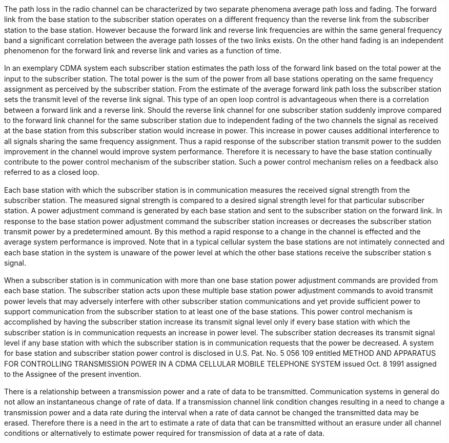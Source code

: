 The path loss in the radio channel can be characterized by two separate phenomena average path loss and fading. The forward link from the base station to the subscriber station operates on a different frequency than the reverse link from the subscriber station to the base station. However because the forward link and reverse link frequencies are within the same general frequency band a significant correlation between the average path losses of the two links exists. On the other hand fading is an independent phenomenon for the forward link and reverse link and varies as a function of time.

In an exemplary CDMA system each subscriber station estimates the path loss of the forward link based on the total power at the input to the subscriber station. The total power is the sum of the power from all base stations operating on the same frequency assignment as perceived by the subscriber station. From the estimate of the average forward link path loss the subscriber station sets the transmit level of the reverse link signal. This type of an open loop control is advantageous when there is a correlation between a forward link and a reverse link. Should the reverse link channel for one subscriber station suddenly improve compared to the forward link channel for the same subscriber station due to independent fading of the two channels the signal as received at the base station from this subscriber station would increase in power. This increase in power causes additional interference to all signals sharing the same frequency assignment. Thus a rapid response of the subscriber station transmit power to the sudden improvement in the channel would improve system performance. Therefore it is necessary to have the base station continually contribute to the power control mechanism of the subscriber station. Such a power control mechanism relies on a feedback also referred to as a closed loop.

Each base station with which the subscriber station is in communication measures the received signal strength from the subscriber station. The measured signal strength is compared to a desired signal strength level for that particular subscriber station. A power adjustment command is generated by each base station and sent to the subscriber station on the forward link. In response to the base station power adjustment command the subscriber station increases or decreases the subscriber station transmit power by a predetermined amount. By this method a rapid response to a change in the channel is effected and the average system performance is improved. Note that in a typical cellular system the base stations are not intimately connected and each base station in the system is unaware of the power level at which the other base stations receive the subscriber station s signal.

When a subscriber station is in communication with more than one base station power adjustment commands are provided from each base station. The subscriber station acts upon these multiple base station power adjustment commands to avoid transmit power levels that may adversely interfere with other subscriber station communications and yet provide sufficient power to support communication from the subscriber station to at least one of the base stations. This power control mechanism is accomplished by having the subscriber station increase its transmit signal level only if every base station with which the subscriber station is in communication requests an increase in power level. The subscriber station decreases its transmit signal level if any base station with which the subscriber station is in communication requests that the power be decreased. A system for base station and subscriber station power control is disclosed in U.S. Pat. No. 5 056 109 entitled METHOD AND APPARATUS FOR CONTROLLING TRANSMISSION POWER IN A CDMA CELLULAR MOBILE TELEPHONE SYSTEM issued Oct. 8 1991 assigned to the Assignee of the present invention.

There is a relationship between a transmission power and a rate of data to be transmitted. Communication systems in general do not allow an instantaneous change of rate of data. If a transmission channel link condition changes resulting in a need to change a transmission power and a data rate during the interval when a rate of data cannot be changed the transmitted data may be erased. Therefore there is a need in the art to estimate a rate of data that can be transmitted without an erasure under all channel conditions or alternatively to estimate power required for transmission of data at a rate of data.
